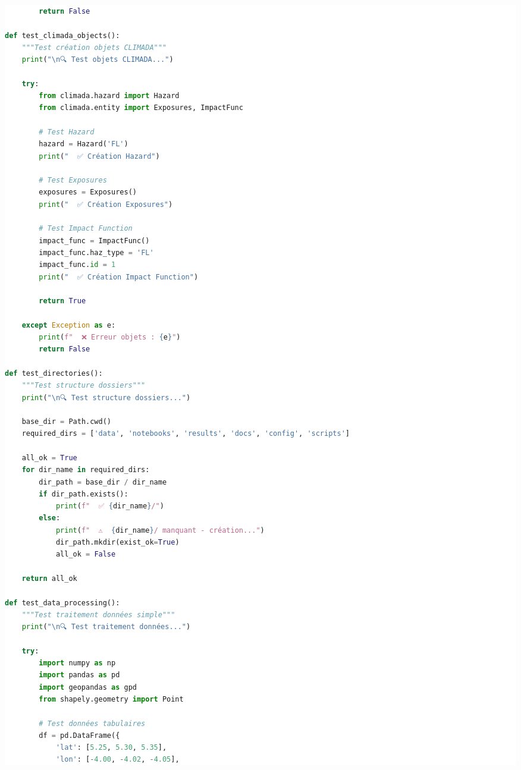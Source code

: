 ```python
        return False

def test_climada_objects():
    """Test création objets CLIMADA"""
    print("\n🔍 Test objets CLIMADA...")

    try:
        from climada.hazard import Hazard
        from climada.entity import Exposures, ImpactFunc

        # Test Hazard
        hazard = Hazard('FL')
        print("  ✅ Création Hazard")

        # Test Exposures
        exposures = Exposures()
        print("  ✅ Création Exposures")

        # Test Impact Function
        impact_func = ImpactFunc()
        impact_func.haz_type = 'FL'
        impact_func.id = 1
        print("  ✅ Création Impact Function")

        return True

    except Exception as e:
        print(f"  ❌ Erreur objets : {e}")
        return False

def test_directories():
    """Test structure dossiers"""
    print("\n🔍 Test structure dossiers...")

    base_dir = Path.cwd()
    required_dirs = ['data', 'notebooks', 'results', 'docs', 'config', 'scripts']

    all_ok = True
    for dir_name in required_dirs:
        dir_path = base_dir / dir_name
        if dir_path.exists():
            print(f"  ✅ {dir_name}/")
        else:
            print(f"  ⚠️  {dir_name}/ manquant - création...")
            dir_path.mkdir(exist_ok=True)
            all_ok = False

    return all_ok

def test_data_processing():
    """Test traitement données simple"""
    print("\n🔍 Test traitement données...")

    try:
        import numpy as np
        import pandas as pd
        import geopandas as gpd
        from shapely.geometry import Point

        # Test données tabulaires
        df = pd.DataFrame({
            'lat': [5.25, 5.30, 5.35],
            'lon': [-4.00, -4.02, -4.05],
```